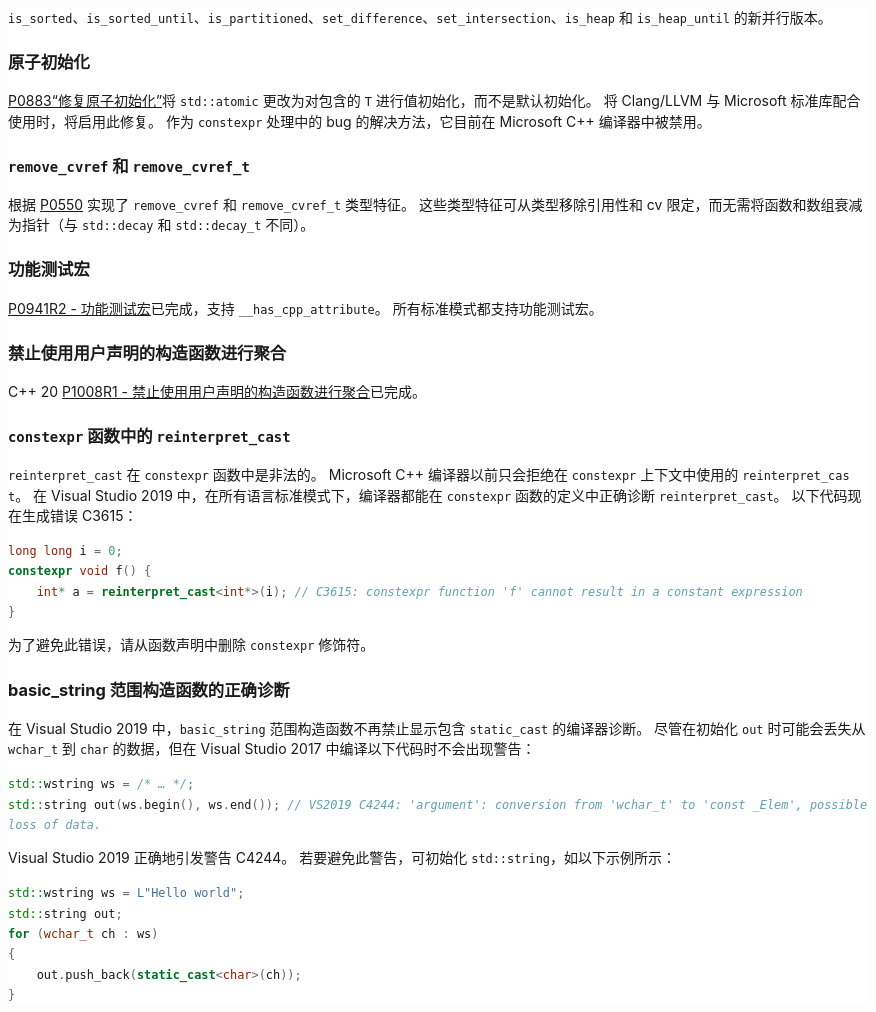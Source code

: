 `is_sorted`、`is_sorted_until`、`is_partitioned`、`set_difference`、`set_intersection`、`is_heap` 和 `is_heap_until` 的新并行版本。

### <a name="atomic-initialization"></a>原子初始化

[P0883“修复原子初始化”](https://wg21.link/p0883r1)将 `std::atomic` 更改为对包含的 `T` 进行值初始化，而不是默认初始化。 将 Clang/LLVM 与 Microsoft 标准库配合使用时，将启用此修复。 作为 `constexpr` 处理中的 bug 的解决方法，它目前在 Microsoft C++ 编译器中被禁用。

### <a name="remove_cvref-and-remove_cvref_t"></a>`remove_cvref` 和 `remove_cvref_t`

根据 [P0550](https://wg21.link/p0550r2) 实现了 `remove_cvref` 和 `remove_cvref_t` 类型特征。 这些类型特征可从类型移除引用性和 cv 限定，而无需将函数和数组衰减为指针（与 `std::decay` 和 `std::decay_t` 不同）。

### <a name="feature-test-macros"></a>功能测试宏

[P0941R2 - 功能测试宏](https://wg21.link/p0941r2)已完成，支持 `__has_cpp_attribute`。 所有标准模式都支持功能测试宏。

### <a name="prohibit-aggregates-with-user-declared-constructors"></a>禁止使用用户声明的构造函数进行聚合

C++ 20 [P1008R1 - 禁止使用用户声明的构造函数进行聚合](https://wg21.link/p1008r1)已完成。

### <a name="reinterpret_cast-in-a-constexpr-function"></a>`constexpr` 函数中的 `reinterpret_cast`

`reinterpret_cast` 在 `constexpr` 函数中是非法的。 Microsoft C++ 编译器以前只会拒绝在 `constexpr` 上下文中使用的 `reinterpret_cast`。 在 Visual Studio 2019 中，在所有语言标准模式下，编译器都能在 `constexpr` 函数的定义中正确诊断 `reinterpret_cast`。 以下代码现在生成错误 C3615：

```cpp
long long i = 0;
constexpr void f() {
    int* a = reinterpret_cast<int*>(i); // C3615: constexpr function 'f' cannot result in a constant expression
}
```

为了避免此错误，请从函数声明中删除 `constexpr` 修饰符。

### <a name="correct-diagnostics-for-basic_string-range-constructor"></a>basic_string 范围构造函数的正确诊断

在 Visual Studio 2019 中，`basic_string` 范围构造函数不再禁止显示包含 `static_cast` 的编译器诊断。 尽管在初始化 `out` 时可能会丢失从 `wchar_t` 到 `char` 的数据，但在 Visual Studio 2017 中编译以下代码时不会出现警告：

```cpp
std::wstring ws = /* … */;
std::string out(ws.begin(), ws.end()); // VS2019 C4244: 'argument': conversion from 'wchar_t' to 'const _Elem', possible loss of data.
```

Visual Studio 2019 正确地引发警告 C4244。 若要避免此警告，可初始化 `std::string`，如以下示例所示：

```cpp
std::wstring ws = L"Hello world";
std::string out;
for (wchar_t ch : ws)
{
    out.push_back(static_cast<char>(ch));
}
```
